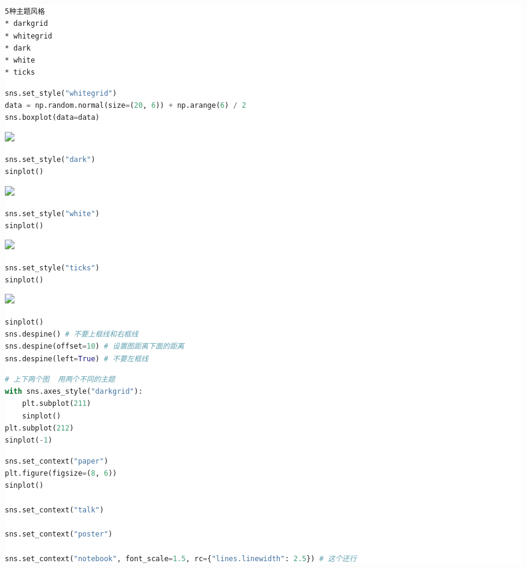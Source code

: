 ```
5种主题风格
* darkgrid
* whitegrid
* dark
* white
* ticks
```

```python
sns.set_style("whitegrid")
data = np.random.normal(size=(20, 6)) + np.arange(6) / 2
sns.boxplot(data=data)
```

![](https://cdn.staticaly.com/gh/clint-sfy/blogcdn@master/python/seaborn/风格1.png)

```python
sns.set_style("dark")
sinplot()
```

![](https://cdn.staticaly.com/gh/clint-sfy/blogcdn@master/python/seaborn/风格2.png)

```python
sns.set_style("white")
sinplot()
```

![](https://cdn.staticaly.com/gh/clint-sfy/blogcdn@master/python/seaborn/风格3.png)

```python
sns.set_style("ticks")
sinplot()
```

![](https://cdn.staticaly.com/gh/clint-sfy/blogcdn@master/python/seaborn/风格4.png)

```python
sinplot()
sns.despine() # 不要上框线和右框线
sns.despine(offset=10) # 设置图距离下面的距离
sns.despine(left=True) # 不要左框线

```

```python
# 上下两个图  用两个不同的主题
with sns.axes_style("darkgrid"):
    plt.subplot(211)
    sinplot()
plt.subplot(212)
sinplot(-1)
```

```python
sns.set_context("paper")
plt.figure(figsize=(8, 6))
sinplot()

sns.set_context("talk")

sns.set_context("poster")

sns.set_context("notebook", font_scale=1.5, rc={"lines.linewidth": 2.5}) # 这个还行
```
